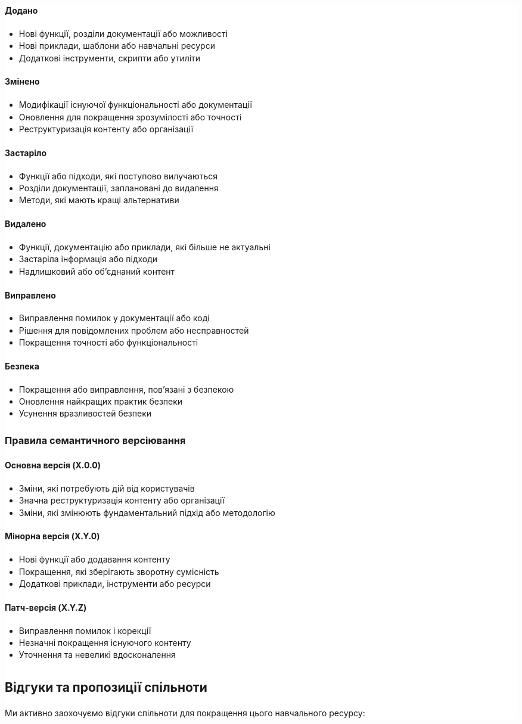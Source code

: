 #### Додано
- Нові функції, розділи документації або можливості
- Нові приклади, шаблони або навчальні ресурси
- Додаткові інструменти, скрипти або утиліти

#### Змінено
- Модифікації існуючої функціональності або документації
- Оновлення для покращення зрозумілості або точності
- Реструктуризація контенту або організації

#### Застаріло
- Функції або підходи, які поступово вилучаються
- Розділи документації, заплановані до видалення
- Методи, які мають кращі альтернативи

#### Видалено
- Функції, документацію або приклади, які більше не актуальні
- Застаріла інформація або підходи
- Надлишковий або об’єднаний контент

#### Виправлено
- Виправлення помилок у документації або коді
- Рішення для повідомлених проблем або несправностей
- Покращення точності або функціональності

#### Безпека
- Покращення або виправлення, пов’язані з безпекою
- Оновлення найкращих практик безпеки
- Усунення вразливостей безпеки

### Правила семантичного версіювання

#### Основна версія (X.0.0)
- Зміни, які потребують дій від користувачів
- Значна реструктуризація контенту або організації
- Зміни, які змінюють фундаментальний підхід або методологію

#### Мінорна версія (X.Y.0)
- Нові функції або додавання контенту
- Покращення, які зберігають зворотну сумісність
- Додаткові приклади, інструменти або ресурси

#### Патч-версія (X.Y.Z)
- Виправлення помилок і корекції
- Незначні покращення існуючого контенту
- Уточнення та невеликі вдосконалення

## Відгуки та пропозиції спільноти

Ми активно заохочуємо відгуки спільноти для покращення цього навчального ресурсу:
